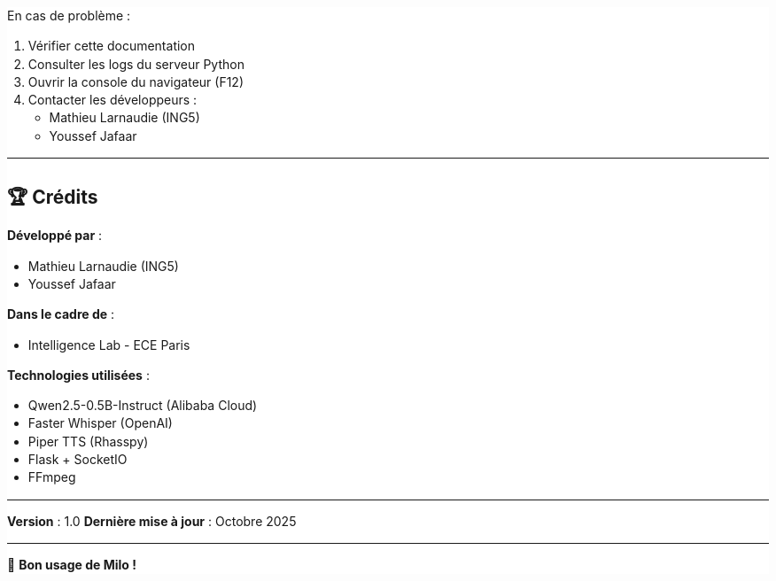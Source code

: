 En cas de problème :
1. Vérifier cette documentation
2. Consulter les logs du serveur Python
3. Ouvrir la console du navigateur (F12)
4. Contacter les développeurs :
   - Mathieu Larnaudie (ING5)
   - Youssef Jafaar

---

## 🏆 Crédits

**Développé par** :
- Mathieu Larnaudie (ING5)
- Youssef Jafaar

**Dans le cadre de** :
- Intelligence Lab - ECE Paris

**Technologies utilisées** :
- Qwen2.5-0.5B-Instruct (Alibaba Cloud)
- Faster Whisper (OpenAI)
- Piper TTS (Rhasspy)
- Flask + SocketIO
- FFmpeg

---

**Version** : 1.0
**Dernière mise à jour** : Octobre 2025

---

🎉 **Bon usage de Milo !**
